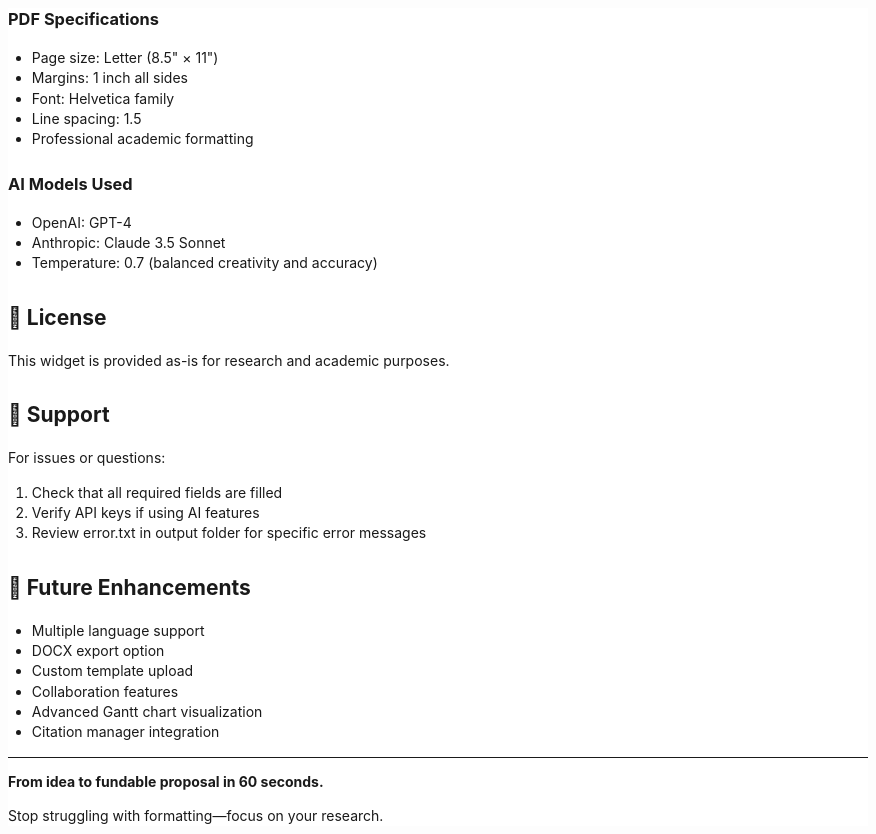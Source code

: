 ### PDF Specifications
- Page size: Letter (8.5" × 11")
- Margins: 1 inch all sides
- Font: Helvetica family
- Line spacing: 1.5
- Professional academic formatting

### AI Models Used
- OpenAI: GPT-4
- Anthropic: Claude 3.5 Sonnet
- Temperature: 0.7 (balanced creativity and accuracy)

## 📝 License

This widget is provided as-is for research and academic purposes.

## 🤝 Support

For issues or questions:
1. Check that all required fields are filled
2. Verify API keys if using AI features
3. Review error.txt in output folder for specific error messages

## 🚀 Future Enhancements

- Multiple language support
- DOCX export option
- Custom template upload
- Collaboration features
- Advanced Gantt chart visualization
- Citation manager integration

---

**From idea to fundable proposal in 60 seconds.**

Stop struggling with formatting—focus on your research.
